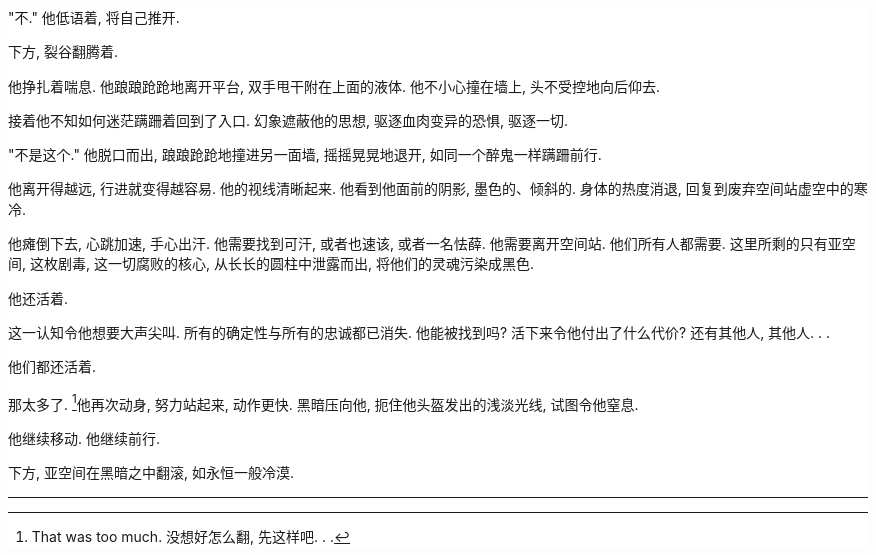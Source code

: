 "不." 他低语着, 将自己推开.

下方, 裂谷翻腾着.

他挣扎着喘息. 他踉踉跄跄地离开平台, 双手甩干附在上面的液体. 他不小心撞在墙上, 头不受控地向后仰去.

接着他不知如何迷茫蹒跚着回到了入口. 幻象遮蔽他的思想, 驱逐血肉变异的恐惧, 驱逐一切.

"不是这个." 他脱口而出, 踉踉跄跄地撞进另一面墙, 摇摇晃晃地退开, 如同一个醉鬼一样蹒跚前行.

他离开得越远, 行进就变得越容易. 他的视线清晰起来. 他看到他面前的阴影, 墨色的、倾斜的. 身体的热度消退, 回复到废弃空间站虚空中的寒冷.

他瘫倒下去, 心跳加速, 手心出汗. 他需要找到可汗, 或者也速该, 或者一名怯薛. 他需要离开空间站. 他们所有人都需要. 这里所剩的只有亚空间, 这枚剧毒, 这一切腐败的核心, 从长长的圆柱中泄露而出, 将他们的灵魂污染成黑色.

他还活着.

这一认知令他想要大声尖叫. 所有的确定性与所有的忠诚都已消失. 他能被找到吗? 活下来令他付出了什么代价? 还有其他人, 其他人. . .

他们都还活着.

那太多了. [^origin-7]他再次动身, 努力站起来, 动作更快. 黑暗压向他, 扼住他头盔发出的浅淡光线, 试图令他窒息.

他继续移动. 他继续前行.

下方, 亚空间在黑暗之中翻滚, 如永恒一般冷漠.

--------

[^origin-1]: 翻的别扭, 贴个原文供参考. The formation he had ordered was holding, but only just.

[^origin-2]: 不太确定, 贴原文供参考. Under-plane, twenty degrees, rising to parity at forty-five-six-three.

[^origin-3]: Ianaius, Tutelary, 就是千子们召唤的恶魔宠物, 不清楚官译是啥. Ianaius就是后来艾维达被融合马格努斯碎片之后自称的那个名字, 依然不清楚官译是啥.

[^origin-4]: Magister templi, 千子学派的领导者, 不太确定官译是啥.

[^origin-5]: 这句我理解是在写亚空间诸神的嘲笑, 不知有没翻译出来

[^origin-6]: He was Corvidae, of the caste of seers. Seer的官译是啥不太清楚. . .

[^origin-7]: That was too much. 没想好怎么翻, 先这样吧. . .

[^1]: Sunhawk

[^2]: Lance of Heaven

[^3]: Jian-Tzu

[^4]: gong

[^5]: Kalliston
